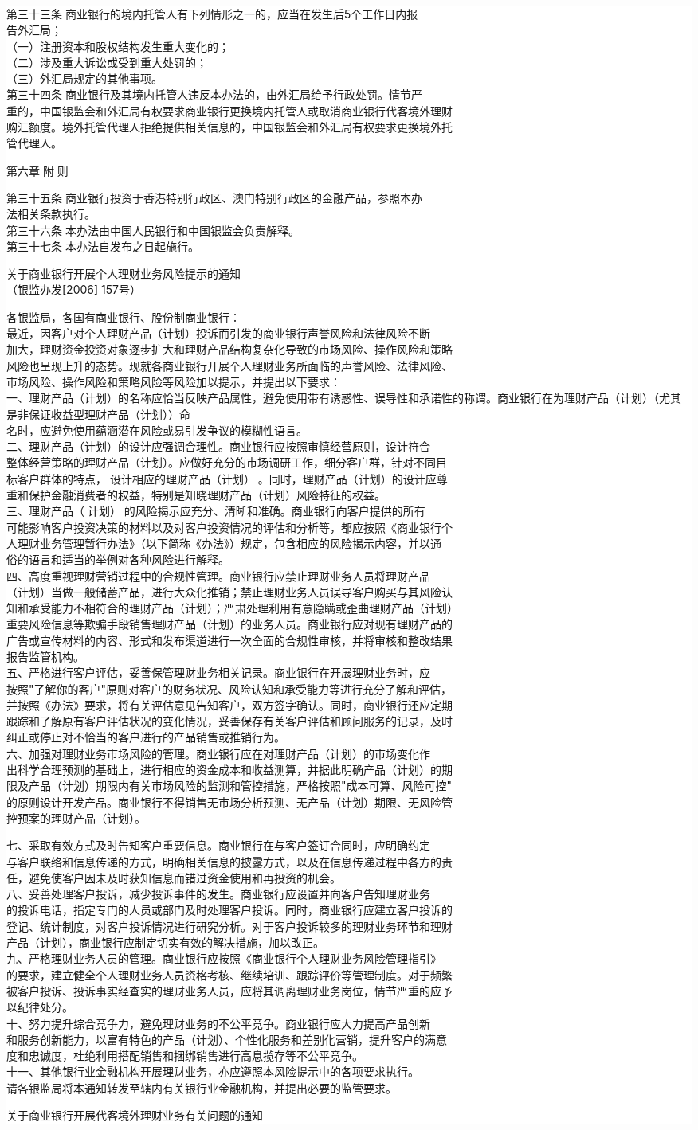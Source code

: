 第三十三条 商业银行的境内托管人有下列情形之一的，应当在发生后5个工作日内报 <br />
告外汇局； <br />
（一）注册资本和股权结构发生重大变化的； <br />
（二）涉及重大诉讼或受到重大处罚的； <br />
（三）外汇局规定的其他事项。 <br />
第三十四条 商业银行及其境内托管人违反本办法的，由外汇局给予行政处罚。情节严 <br />
重的，中国银监会和外汇局有权要求商业银行更换境内托管人或取消商业银行代客境外理财 <br />
购汇额度。境外托管代理人拒绝提供相关信息的，中国银监会和外汇局有权要求更换境外托 <br />
管代理人。</p>
    <p>第六章 附 则 </p>
    <p> 第三十五条 商业银行投资于香港特别行政区、澳门特别行政区的金融产品，参照本办 <br />
      法相关条款执行。 <br />
      第三十六条 本办法由中国人民银行和中国银监会负责解释。 <br />
      第三十七条 本办法自发布之日起施行。 </p>
    <p> 关于商业银行开展个人理财业务风险提示的通知 <br />
      （银监办发[2006] 157号） </p>
    <p> 各银监局，各国有商业银行、股份制商业银行： <br />
      最近，因客户对个人理财产品（计划）投诉而引发的商业银行声誉风险和法律风险不断 <br />
      加大，理财资金投资对象逐步扩大和理财产品结构复杂化导致的市场风险、操作风险和策略 <br />
      风险也呈现上升的态势。现就各商业银行开展个人理财业务所面临的声誉风险、法律风险、 <br />
      市场风险、操作风险和策略风险等风险加以提示，并提出以下要求： <br />
      一、理财产品（计划）的名称应恰当反映产品属性，避免使用带有诱惑性、误导性和承诺性的称谓。商业银行在为理财产品（计划）（尤其是非保证收益型理财产品（计划））命 <br />
      名时，应避免使用蕴涵潜在风险或易引发争议的模糊性语言。 <br />
二、理财产品（计划）的设计应强调合理性。商业银行应按照审慎经营原则，设计符合 <br />
整体经营策略的理财产品（计划）。应做好充分的市场调研工作，细分客户群，针对不同目 <br />
标客户群体的特点， 设计相应的理财产品（计划） 。同时，理财产品（计划）的设计应尊 <br />
重和保护金融消费者的权益，特别是知晓理财产品（计划）风险特征的权益。 <br />
三、理财产品（ 计划） 的风险揭示应充分、清晰和准确。商业银行向客户提供的所有 <br />
可能影响客户投资决策的材料以及对客户投资情况的评估和分析等，都应按照《商业银行个 <br />
人理财业务管理暂行办法》（以下简称《办法》）规定，包含相应的风险揭示内容，并以通 <br />
俗的语言和适当的举例对各种风险进行解释。 <br />
四、高度重视理财营销过程中的合规性管理。商业银行应禁止理财业务人员将理财产品 <br />
（计划）当做一般储蓄产品，进行大众化推销；禁止理财业务人员误导客户购买与其风险认 <br />
知和承受能力不相符合的理财产品（计划）；严肃处理利用有意隐瞒或歪曲理财产品（计划） <br />
重要风险信息等欺骗手段销售理财产品（计划）的业务人员。商业银行应对现有理财产品的 <br />
广告或宣传材料的内容、形式和发布渠道进行一次全面的合规性审核，并将审核和整改结果 <br />
报告监管机构。 <br />
五、严格进行客户评估，妥善保管理财业务相关记录。商业银行在开展理财业务时，应 <br />
按照&quot;了解你的客户&quot;原则对客户的财务状况、风险认知和承受能力等进行充分了解和评估， <br />
并按照《办法》要求，将有关评估意见告知客户，双方签字确认。同时，商业银行还应定期 <br />
跟踪和了解原有客户评估状况的变化情况，妥善保存有关客户评估和顾问服务的记录，及时 <br />
纠正或停止对不恰当的客户进行的产品销售或推销行为。 <br />
六、加强对理财业务市场风险的管理。商业银行应在对理财产品（计划）的市场变化作 <br />
出科学合理预测的基础上，进行相应的资金成本和收益测算，并据此明确产品（计划）的期 <br />
限及产品（计划）期限内有关市场风险的监测和管控措施，严格按照&quot;成本可算、风险可控&quot; <br />
的原则设计开发产品。商业银行不得销售无市场分析预测、无产品（计划）期限、无风险管 <br />
控预案的理财产品（计划）。</p>
    <p>七、采取有效方式及时告知客户重要信息。商业银行在与客户签订合同时，应明确约定 <br />
      与客户联络和信息传递的方式，明确相关信息的披露方式，以及在信息传递过程中各方的责 <br />
      任，避免使客户因未及时获知信息而错过资金使用和再投资的机会。 <br />
八、妥善处理客户投诉，减少投诉事件的发生。商业银行应设置并向客户告知理财业务 <br />
的投诉电话，指定专门的人员或部门及时处理客户投诉。同时，商业银行应建立客户投诉的 <br />
登记、统计制度，对客户投诉情况进行研究分析。对于客户投诉较多的理财业务环节和理财 <br />
产品（计划），商业银行应制定切实有效的解决措施，加以改正。 <br />
九、严格理财业务人员的管理。商业银行应按照《商业银行个人理财业务风险管理指引》 <br />
的要求，建立健全个人理财业务人员资格考核、继续培训、跟踪评价等管理制度。对于频繁 <br />
被客户投诉、投诉事实经查实的理财业务人员，应将其调离理财业务岗位，情节严重的应予 <br />
以纪律处分。 <br />
十、努力提升综合竞争力，避免理财业务的不公平竞争。商业银行应大力提高产品创新 <br />
和服务创新能力，以富有特色的产品（计划）、个性化服务和差别化营销，提升客户的满意 <br />
度和忠诚度，杜绝利用搭配销售和捆绑销售进行高息揽存等不公平竞争。 <br />
十一、其他银行业金融机构开展理财业务，亦应遵照本风险提示中的各项要求执行。 <br />
请各银监局将本通知转发至辖内有关银行业金融机构，并提出必要的监管要求。 </p>
    <p> 关于商业银行开展代客境外理财业务有关问题的通知 </p>
